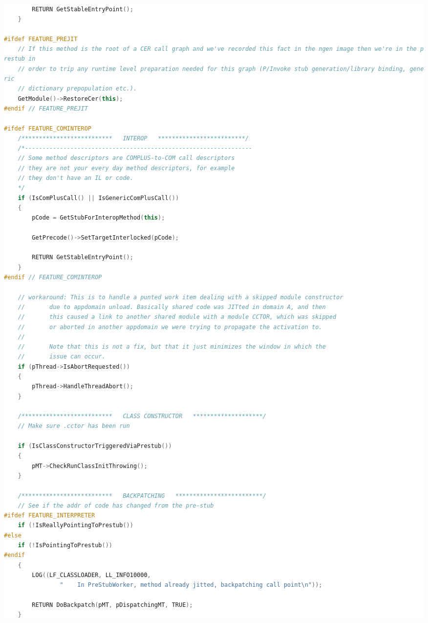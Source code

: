 ``` c++
        RETURN GetStableEntryPoint();
    }

#ifdef FEATURE_PREJIT 
    // If this method is the root of a CER call graph and we've recorded this fact in the ngen image then we're in the prestub in
    // order to trip any runtime level preparation needed for this graph (P/Invoke stub generation/library binding, generic
    // dictionary prepopulation etc.).
    GetModule()->RestoreCer(this);
#endif // FEATURE_PREJIT

#ifdef FEATURE_COMINTEROP 
    /**************************   INTEROP   *************************/
    /*-----------------------------------------------------------------
    // Some method descriptors are COMPLUS-to-COM call descriptors
    // they are not your every day method descriptors, for example
    // they don't have an IL or code.
    */
    if (IsComPlusCall() || IsGenericComPlusCall())
    {
        pCode = GetStubForInteropMethod(this);
        
        GetPrecode()->SetTargetInterlocked(pCode);

        RETURN GetStableEntryPoint();
    }
#endif // FEATURE_COMINTEROP

    // workaround: This is to handle a punted work item dealing with a skipped module constructor
    //       due to appdomain unload. Basically shared code was JITted in domain A, and then
    //       this caused a link to another shared module with a module CCTOR, which was skipped
    //       or aborted in another appdomain we were trying to propagate the activation to.
    //
    //       Note that this is not a fix, but that it just minimizes the window in which the
    //       issue can occur.
    if (pThread->IsAbortRequested())
    {
        pThread->HandleThreadAbort();
    }

    /**************************   CLASS CONSTRUCTOR   ********************/
    // Make sure .cctor has been run

    if (IsClassConstructorTriggeredViaPrestub())
    {
        pMT->CheckRunClassInitThrowing();
    }

    /**************************   BACKPATCHING   *************************/
    // See if the addr of code has changed from the pre-stub
#ifdef FEATURE_INTERPRETER
    if (!IsReallyPointingToPrestub())
#else
    if (!IsPointingToPrestub())
#endif
    {
        LOG((LF_CLASSLOADER, LL_INFO10000,
                "    In PreStubWorker, method already jitted, backpatching call point\n"));

        RETURN DoBackpatch(pMT, pDispatchingMT, TRUE);
    }

```